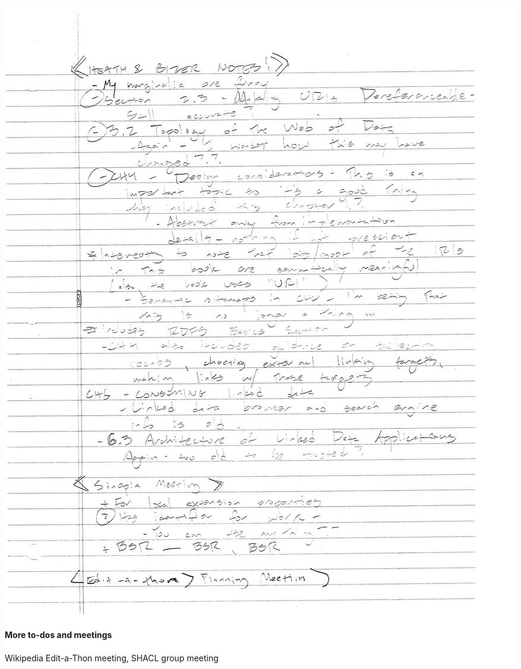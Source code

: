 ![20191025112600762_page_0002](https://github.com/briesenberg07/libraryNotes/blob/master/images/20191025112600762_page_0002.jpg)
#### More to-dos and meetings
Wikipedia Edit-a-Thon meeting, SHACL group meeting  